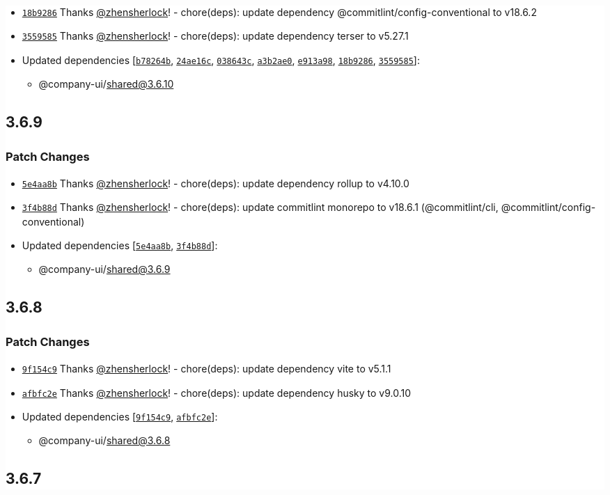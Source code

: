 - [`18b9286`](https://github.com/company-ui/company-ui/commit/18b9286e2ab45da4873f12fd0250d08f4b3945ab) Thanks [@zhensherlock](https://github.com/zhensherlock)! - chore(deps): update dependency @commitlint/config-conventional to v18.6.2

- [`3559585`](https://github.com/company-ui/company-ui/commit/355958527a5a28228a6acfc83af503432aaf1cc9) Thanks [@zhensherlock](https://github.com/zhensherlock)! - chore(deps): update dependency terser to v5.27.1

- Updated dependencies [[`b78264b`](https://github.com/company-ui/company-ui/commit/b78264b0ae5a1e2de901dbef3da4d4ad9b1dd88d), [`24ae16c`](https://github.com/company-ui/company-ui/commit/24ae16c3b80b113628d015eb1dd6077ecf0a4de3), [`038643c`](https://github.com/company-ui/company-ui/commit/038643cc922b7d0ccc11351e066151fd09835ddd), [`a3b2ae0`](https://github.com/company-ui/company-ui/commit/a3b2ae095c091a0eb50268f8ba74787ae05aabfa), [`e913a98`](https://github.com/company-ui/company-ui/commit/e913a985b640f4895e0aba4ff84e00f7c42d9178), [`18b9286`](https://github.com/company-ui/company-ui/commit/18b9286e2ab45da4873f12fd0250d08f4b3945ab), [`3559585`](https://github.com/company-ui/company-ui/commit/355958527a5a28228a6acfc83af503432aaf1cc9)]:
  - @company-ui/shared@3.6.10

## 3.6.9

### Patch Changes

- [`5e4aa8b`](https://github.com/company-ui/company-ui/commit/5e4aa8bbf67b2fe0e9a3312396c40883a6ffdf2f) Thanks [@zhensherlock](https://github.com/zhensherlock)! - chore(deps): update dependency rollup to v4.10.0

- [`3f4b88d`](https://github.com/company-ui/company-ui/commit/3f4b88d936f467d7bdddb7a7c785dc90b844bc74) Thanks [@zhensherlock](https://github.com/zhensherlock)! - chore(deps): update commitlint monorepo to v18.6.1 (@commitlint/cli, @commitlint/config-conventional)

- Updated dependencies [[`5e4aa8b`](https://github.com/company-ui/company-ui/commit/5e4aa8bbf67b2fe0e9a3312396c40883a6ffdf2f), [`3f4b88d`](https://github.com/company-ui/company-ui/commit/3f4b88d936f467d7bdddb7a7c785dc90b844bc74)]:
  - @company-ui/shared@3.6.9

## 3.6.8

### Patch Changes

- [`9f154c9`](https://github.com/company-ui/company-ui/commit/9f154c91a982ce50c392b1a604a8c88d32654b56) Thanks [@zhensherlock](https://github.com/zhensherlock)! - chore(deps): update dependency vite to v5.1.1

- [`afbfc2e`](https://github.com/company-ui/company-ui/commit/afbfc2ed304e54209d0225a7d4c47eaa1d293c8a) Thanks [@zhensherlock](https://github.com/zhensherlock)! - chore(deps): update dependency husky to v9.0.10

- Updated dependencies [[`9f154c9`](https://github.com/company-ui/company-ui/commit/9f154c91a982ce50c392b1a604a8c88d32654b56), [`afbfc2e`](https://github.com/company-ui/company-ui/commit/afbfc2ed304e54209d0225a7d4c47eaa1d293c8a)]:
  - @company-ui/shared@3.6.8

## 3.6.7
